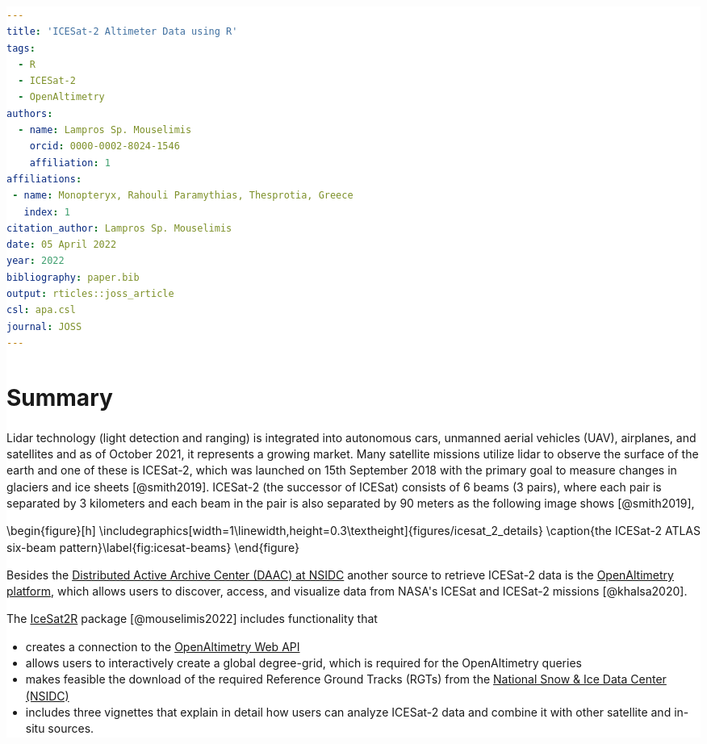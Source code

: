 ```yaml
---
title: 'ICESat-2 Altimeter Data using R'
tags:
  - R
  - ICESat-2
  - OpenAltimetry
authors:
  - name: Lampros Sp. Mouselimis
    orcid: 0000-0002-8024-1546
    affiliation: 1
affiliations:
 - name: Monopteryx, Rahouli Paramythias, Thesprotia, Greece
   index: 1
citation_author: Lampros Sp. Mouselimis
date: 05 April 2022
year: 2022
bibliography: paper.bib
output: rticles::joss_article
csl: apa.csl
journal: JOSS
---
```





# Summary

Lidar technology (light detection and ranging) is integrated into autonomous cars, unmanned aerial vehicles (UAV), airplanes, and satellites and as of October 2021, it represents a growing market. Many satellite missions utilize lidar to observe the surface of the earth and one of these is ICESat-2, which was launched on 15th September 2018 with the primary goal to measure changes in glaciers and ice sheets [@smith2019]. ICESat-2 (the successor of ICESat) consists of 6 beams (3 pairs), where each pair is separated by 3 kilometers and each beam in the pair is also separated by 90 meters as the following image shows [@smith2019],

\begin{figure}[h]
\includegraphics[width=1\linewidth,height=0.3\textheight]{figures/icesat_2_details} \caption{the ICESat-2 ATLAS six-beam pattern}\label{fig:icesat-beams}
\end{figure}

Besides the [Distributed Active Archive Center (DAAC) at NSIDC](https://nsidc.org/daac/) another source to retrieve ICESat-2 data is the [OpenAltimetry platform](https://openaltimetry.org/about.html), which allows users to discover, access, and visualize data from NASA's ICESat and ICESat-2 missions [@khalsa2020]. 

The [IceSat2R](https://cran.r-project.org/web/packages/IceSat2R/index.html) package [@mouselimis2022] includes functionality that

* creates a connection to the [OpenAltimetry Web API](https://openaltimetry.org/data/swagger-ui/)
* allows users to interactively create a global degree-grid, which is required for the OpenAltimetry queries
* makes feasible the download of the required Reference Ground Tracks (RGTs) from the [National Snow & Ice Data Center (NSIDC)](https://icesat-2.gsfc.nasa.gov/science/specs)
* includes three vignettes that explain in detail how users can analyze ICESat-2 data and combine it with other satellite and in-situ sources.
